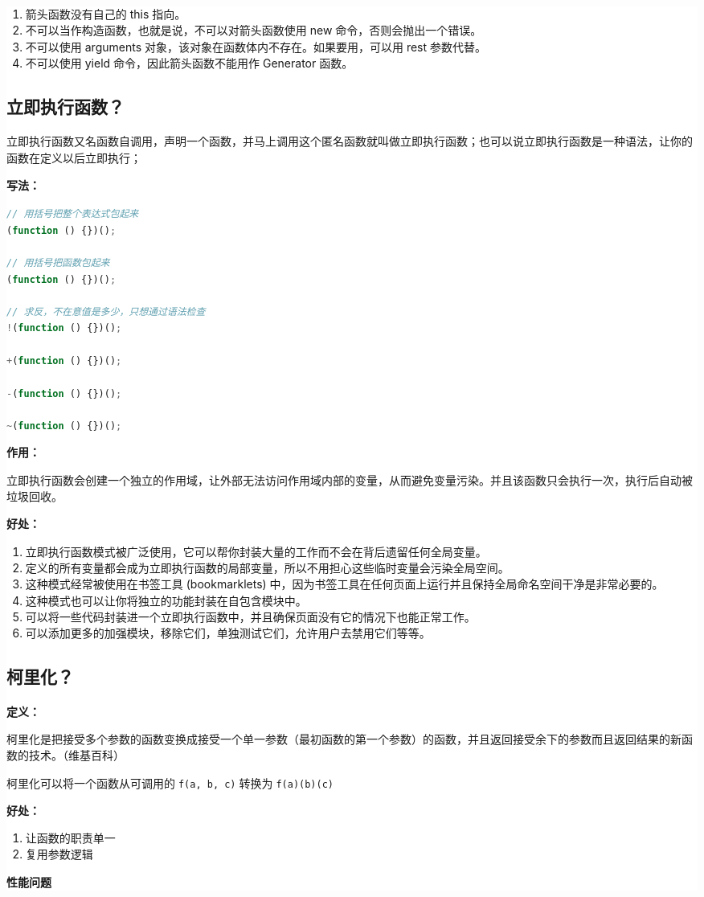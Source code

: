 1. 箭头函数没有自己的 this 指向。
2. 不可以当作构造函数，也就是说，不可以对箭头函数使用 new 命令，否则会抛出一个错误。
3. 不可以使用 arguments 对象，该对象在函数体内不存在。如果要用，可以用 rest 参数代替。
4. 不可以使用 yield 命令，因此箭头函数不能用作 Generator 函数。

## 立即执行函数？

立即执行函数又名函数自调用，声明一个函数，并马上调用这个匿名函数就叫做立即执行函数；也可以说立即执行函数是一种语法，让你的函数在定义以后立即执行；

**写法：**

```js
// 用括号把整个表达式包起来
(function () {})();

// 用括号把函数包起来
(function () {})();

// 求反，不在意值是多少，只想通过语法检查
!(function () {})();

+(function () {})();

-(function () {})();

~(function () {})();
```

**作用：**

立即执行函数会创建一个独立的作用域，让外部无法访问作用域内部的变量，从而避免变量污染。并且该函数只会执行一次，执行后自动被垃圾回收。

**好处：**

1. 立即执行函数模式被广泛使用，它可以帮你封装大量的工作而不会在背后遗留任何全局变量。
2. 定义的所有变量都会成为立即执行函数的局部变量，所以不用担心这些临时变量会污染全局空间。
3. 这种模式经常被使用在书签工具 (bookmarklets) 中，因为书签工具在任何页面上运行并且保持全局命名空间干净是非常必要的。
4. 这种模式也可以让你将独立的功能封装在自包含模块中。
5. 可以将一些代码封装进一个立即执行函数中，并且确保页面没有它的情况下也能正常工作。
6. 可以添加更多的加强模块，移除它们，单独测试它们，允许用户去禁用它们等等。

## 柯里化？

**定义：**

柯里化是把接受多个参数的函数变换成接受一个单一参数（最初函数的第一个参数）的函数，并且返回接受余下的参数而且返回结果的新函数的技术。（维基百科）

柯里化可以将一个函数从可调用的 `f(a, b, c)` 转换为 `f(a)(b)(c)`

**好处：**

1. 让函数的职责单一
2. 复用参数逻辑

**性能问题**
